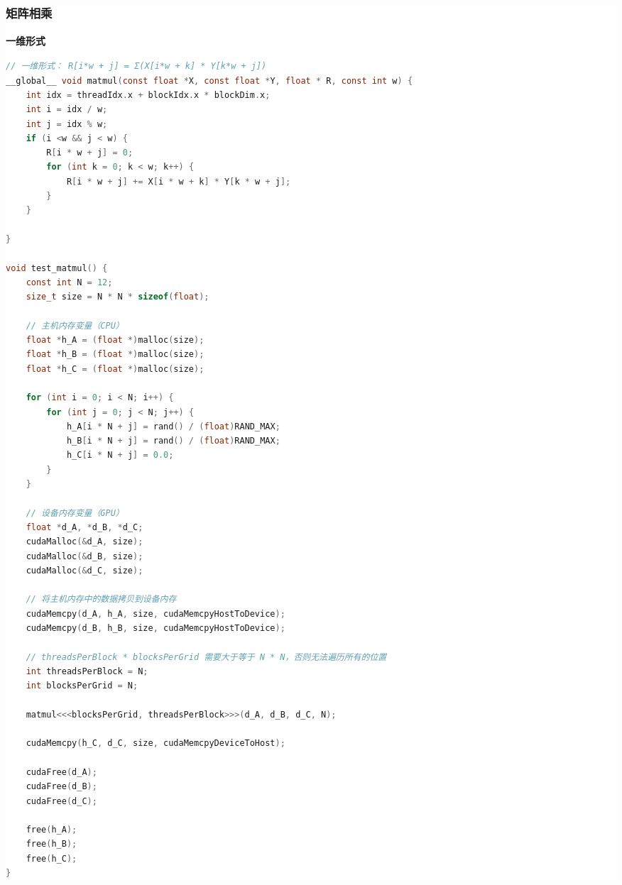 ### 矩阵相乘


**一维形式**

```c
// 一维形式： R[i*w + j] = Σ(X[i*w + k] * Y[k*w + j])
__global__ void matmul(const float *X, const float *Y, float * R, const int w) {
    int idx = threadIdx.x + blockIdx.x * blockDim.x;
    int i = idx / w;
    int j = idx % w;
    if (i <w && j < w) {
        R[i * w + j] = 0;
        for (int k = 0; k < w; k++) {
            R[i * w + j] += X[i * w + k] * Y[k * w + j];
        }
    }

}

void test_matmul() {
    const int N = 12;
    size_t size = N * N * sizeof(float);

    // 主机内存变量（CPU）
    float *h_A = (float *)malloc(size);
    float *h_B = (float *)malloc(size);
    float *h_C = (float *)malloc(size);

    for (int i = 0; i < N; i++) {
        for (int j = 0; j < N; j++) {
            h_A[i * N + j] = rand() / (float)RAND_MAX;
            h_B[i * N + j] = rand() / (float)RAND_MAX;
            h_C[i * N + j] = 0.0;
        }
    }

    // 设备内存变量（GPU）
    float *d_A, *d_B, *d_C;
    cudaMalloc(&d_A, size);
    cudaMalloc(&d_B, size);
    cudaMalloc(&d_C, size);

    // 将主机内存中的数据拷贝到设备内存
    cudaMemcpy(d_A, h_A, size, cudaMemcpyHostToDevice);
    cudaMemcpy(d_B, h_B, size, cudaMemcpyHostToDevice);

	// threadsPerBlock * blocksPerGrid 需要大于等于 N * N，否则无法遍历所有的位置
    int threadsPerBlock = N;
    int blocksPerGrid = N;

    matmul<<<blocksPerGrid, threadsPerBlock>>>(d_A, d_B, d_C, N);

    cudaMemcpy(h_C, d_C, size, cudaMemcpyDeviceToHost);

    cudaFree(d_A);
    cudaFree(d_B);
    cudaFree(d_C);

    free(h_A);
    free(h_B);
    free(h_C);
}
```
